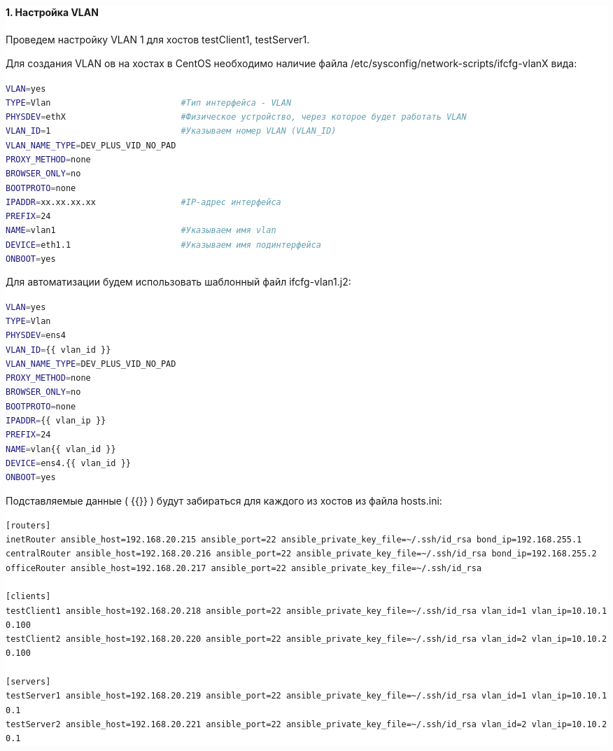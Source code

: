 

#### 1. Настройка VLAN

Проведем настройку VLAN 1 для хостов testClient1, testServer1.

Для создания VLAN ов на хостах в CentOS необходимо наличие файла /etc/sysconfig/network-scripts/ifcfg-vlanX вида:

```bash
VLAN=yes   
TYPE=Vlan                          #Тип интерфейса - VLAN
PHYSDEV=ethX                       #Физическое устройство, через которое будет работать VLAN  
VLAN_ID=1                          #Указываем номер VLAN (VLAN_ID)
VLAN_NAME_TYPE=DEV_PLUS_VID_NO_PAD 
PROXY_METHOD=none 
BROWSER_ONLY=no 
BOOTPROTO=none 
IPADDR=xx.xx.xx.xx                 #IP-адрес интерфейса  
PREFIX=24 
NAME=vlan1                         #Указываем имя vlan 
DEVICE=eth1.1                      #Указываем имя подинтерфейса 
ONBOOT=yes
```

Для автоматизации будем использовать шаблонный файл ifcfg-vlan1.j2:

````bash
VLAN=yes 
TYPE=Vlan 
PHYSDEV=ens4 
VLAN_ID={{ vlan_id }} 
VLAN_NAME_TYPE=DEV_PLUS_VID_NO_PAD 
PROXY_METHOD=none 
BROWSER_ONLY=no 
BOOTPROTO=none 
IPADDR={{ vlan_ip }} 
PREFIX=24 
NAME=vlan{{ vlan_id }} 
DEVICE=ens4.{{ vlan_id }} 
ONBOOT=yes
````

Подставляемые данные ( {{}} ) будут забираться для каждого из хостов из файла hosts.ini: 

````bash
[routers]
inetRouter ansible_host=192.168.20.215 ansible_port=22 ansible_private_key_file=~/.ssh/id_rsa bond_ip=192.168.255.1
centralRouter ansible_host=192.168.20.216 ansible_port=22 ansible_private_key_file=~/.ssh/id_rsa bond_ip=192.168.255.2
officeRouter ansible_host=192.168.20.217 ansible_port=22 ansible_private_key_file=~/.ssh/id_rsa

[clients]
testClient1 ansible_host=192.168.20.218 ansible_port=22 ansible_private_key_file=~/.ssh/id_rsa vlan_id=1 vlan_ip=10.10.10.100
testClient2 ansible_host=192.168.20.220 ansible_port=22 ansible_private_key_file=~/.ssh/id_rsa vlan_id=2 vlan_ip=10.10.20.100

[servers]
testServer1 ansible_host=192.168.20.219 ansible_port=22 ansible_private_key_file=~/.ssh/id_rsa vlan_id=1 vlan_ip=10.10.10.1 
testServer2 ansible_host=192.168.20.221 ansible_port=22 ansible_private_key_file=~/.ssh/id_rsa vlan_id=2 vlan_ip=10.10.20.1
````
